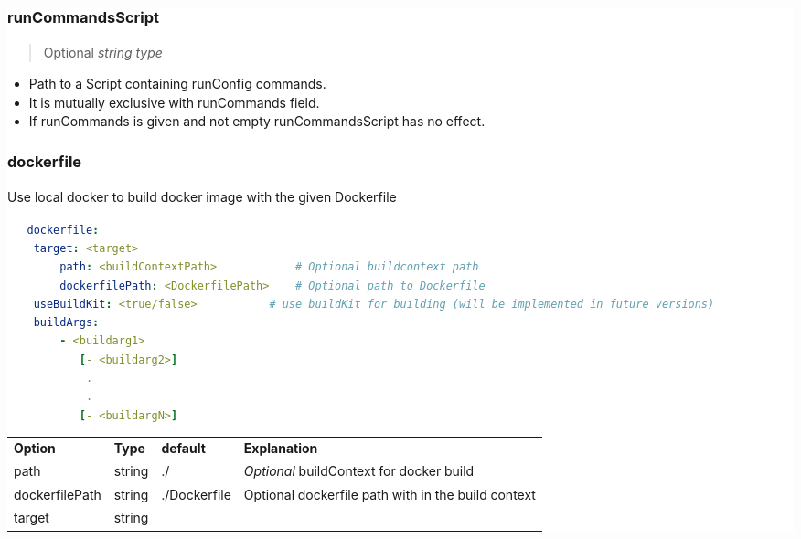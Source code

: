 ### runCommandsScript

> Optional  _string type_



*   Path to a Script containing runConfig commands.
*   It is mutually exclusive with runCommands field. 
*   If runCommands is given and not empty runCommandsScript has no effect. 

### dockerfile

Use local docker to build docker image with the given Dockerfile

```yaml
   dockerfile:
  	target: <target>
        path: <buildContextPath>            # Optional buildcontext path
        dockerfilePath: <DockerfilePath>    # Optional path to Dockerfile
  	useBuildKit: <true/false>           # use buildKit for building (will be implemented in future versions)
  	buildArgs:
  	    - <buildarg1>
           [- <buildarg2>]
            .
            .
           [- <buildargN>]
```

<table>
  <tr>
   <td><strong>Option</strong>
   </td>
   <td><strong>Type</strong>
   </td>
   <td><strong>default</strong>
   </td>
   <td><strong>Explanation</strong>
   </td>
  </tr>
  <tr>
   <td>path
   </td>
   <td>string
   </td>
   <td>./
   </td>
   <td><em>Optional</em> buildContext for docker build
   </td>
  </tr>
  <tr>
   <td>dockerfilePath
   </td>
   <td>string
   </td>
   <td>./Dockerfile
   </td>
   <td>Optional dockerfile path with in the build context
   </td>
  </tr>
  <tr>
   <td>target
   </td>
   <td>string
   </td>
   <td>